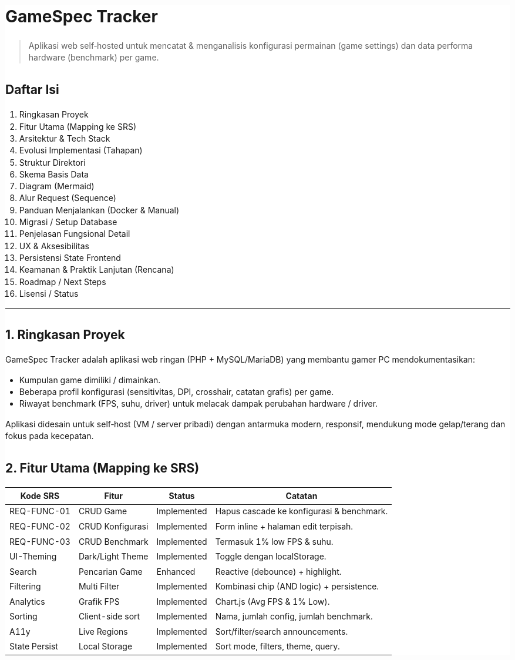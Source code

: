 # GameSpec Tracker

> Aplikasi web self‑hosted untuk mencatat & menganalisis konfigurasi permainan (game settings) dan data performa hardware (benchmark) per game.

## Daftar Isi
1. Ringkasan Proyek
2. Fitur Utama (Mapping ke SRS)
3. Arsitektur & Tech Stack
4. Evolusi Implementasi (Tahapan)
5. Struktur Direktori
6. Skema Basis Data
7. Diagram (Mermaid)
8. Alur Request (Sequence)
9. Panduan Menjalankan (Docker & Manual)
10. Migrasi / Setup Database
11. Penjelasan Fungsional Detail
12. UX & Aksesibilitas
13. Persistensi State Frontend
14. Keamanan & Praktik Lanjutan (Rencana)
15. Roadmap / Next Steps
16. Lisensi / Status

---
## 1. Ringkasan Proyek
GameSpec Tracker adalah aplikasi web ringan (PHP + MySQL/MariaDB) yang membantu gamer PC mendokumentasikan:
- Kumpulan game dimiliki / dimainkan.
- Beberapa profil konfigurasi (sensitivitas, DPI, crosshair, catatan grafis) per game.
- Riwayat benchmark (FPS, suhu, driver) untuk melacak dampak perubahan hardware / driver.

Aplikasi didesain untuk self‑host (VM / server pribadi) dengan antarmuka modern, responsif, mendukung mode gelap/terang dan fokus pada kecepatan.

## 2. Fitur Utama (Mapping ke SRS)
| Kode SRS | Fitur | Status | Catatan |
|----------|-------|--------|---------|
| REQ-FUNC-01 | CRUD Game | Implemented | Hapus cascade ke konfigurasi & benchmark. |
| REQ-FUNC-02 | CRUD Konfigurasi | Implemented | Form inline + halaman edit terpisah. |
| REQ-FUNC-03 | CRUD Benchmark | Implemented | Termasuk 1% low FPS & suhu. |
| UI-Theming | Dark/Light Theme | Implemented | Toggle dengan localStorage. |
| Search | Pencarian Game | Enhanced | Reactive (debounce) + highlight. |
| Filtering | Multi Filter | Implemented | Kombinasi chip (AND logic) + persistence. |
| Analytics | Grafik FPS | Implemented | Chart.js (Avg FPS & 1% Low). |
| Sorting | Client-side sort | Implemented | Nama, jumlah config, jumlah benchmark. |
| A11y | Live Regions | Implemented | Sort/filter/search announcements. |
| State Persist | Local Storage | Implemented | Sort mode, filters, theme, query. |
